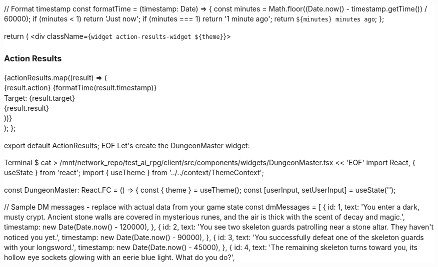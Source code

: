  // Format timestamp
  const formatTime = (timestamp: Date) => {
    const minutes = Math.floor((Date.now() - timestamp.getTime()) / 60000);
    if (minutes < 1) return 'Just now';
    if (minutes === 1) return '1 minute ago';
    return `${minutes} minutes ago`;
  };

  return (
    <div className={`widget action-results-widget ${theme}`}>
      <div className="widget-header">
        <h3>Action Results</h3>
      </div>
      <div className="widget-content">
        <div className="action-results-list">
          {actionResults.map((result) => (
            <div key={result.id} className="action-result-item">
              <div className="action-result-header">
                <span className="action-type">{result.action}</span>
                <span className="action-time">{formatTime(result.timestamp)}</span>
              </div>
              <div className="action-target">Target: {result.target}</div>
              <div className="action-outcome">{result.result}</div>
            </div>
          ))}
        </div>
      </div>
    </div>
  );
};

export default ActionResults;
EOF
Let's create the DungeonMaster widget:

Terminal
$ cat > /mnt/network_repo/test_ai_rpg/client/src/components/widgets/DungeonMaster.tsx << 'EOF'
import React, { useState } from 'react';
import { useTheme } from '../../context/ThemeContext';

const DungeonMaster: React.FC = () => {
  const { theme } = useTheme();
  const [userInput, setUserInput] = useState<string>('');

  // Sample DM messages - replace with actual data from your game state
  const dmMessages = [
    {
      id: 1,
      text: 'You enter a dark, musty crypt. Ancient stone walls are covered in mysterious runes, and the air is thick with the scent of decay and magic.',
      timestamp: new Date(Date.now() - 120000),
    },
    {
      id: 2,
      text: 'You see two skeleton guards patrolling near a stone altar. They haven\'t noticed you yet.',
      timestamp: new Date(Date.now() - 90000),
    },
    {
      id: 3,
      text: 'You successfully defeat one of the skeleton guards with your longsword.',
      timestamp: new Date(Date.now() - 45000),
    },
    {
      id: 4,
      text: 'The remaining skeleton turns toward you, its hollow eye sockets glowing with an eerie blue light. What do you do?',